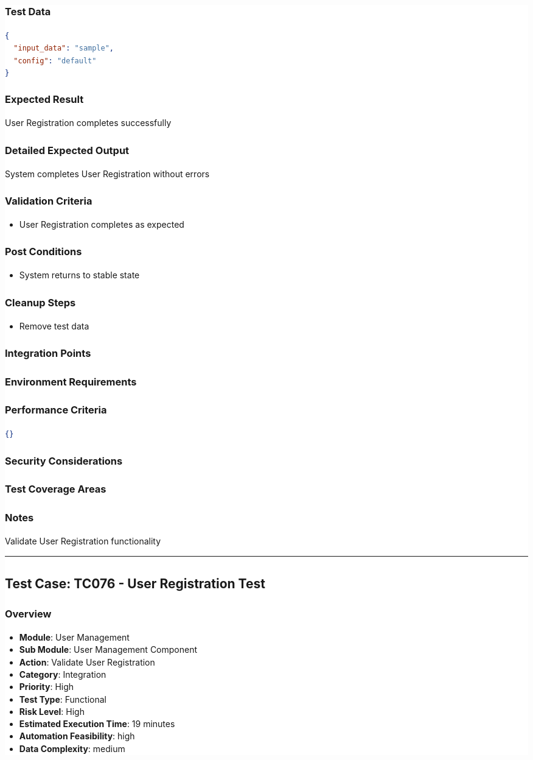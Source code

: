 ### Test Data
```json
{
  "input_data": "sample",
  "config": "default"
}
```

### Expected Result
User Registration completes successfully

### Detailed Expected Output
System completes User Registration without errors

### Validation Criteria
- User Registration completes as expected

### Post Conditions
- System returns to stable state

### Cleanup Steps
- Remove test data

### Integration Points

### Environment Requirements

### Performance Criteria
```json
{}
```

### Security Considerations

### Test Coverage Areas

### Notes
Validate User Registration functionality

---

## Test Case: TC076 - User Registration Test

### Overview
- **Module**: User Management
- **Sub Module**: User Management Component
- **Action**: Validate User Registration
- **Category**: Integration
- **Priority**: High
- **Test Type**: Functional
- **Risk Level**: High
- **Estimated Execution Time**: 19 minutes
- **Automation Feasibility**: high
- **Data Complexity**: medium
